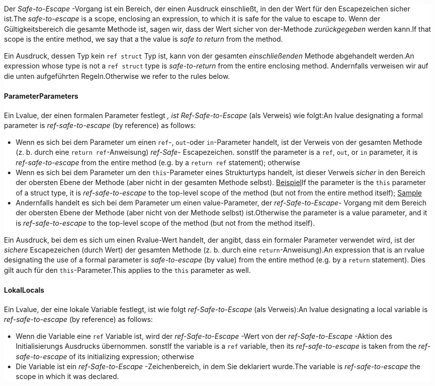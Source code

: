 <span data-ttu-id="fa579-153">Der *Safe-to-Escape* -Vorgang ist ein Bereich, der einen Ausdruck einschließt, in den der Wert für den Escapezeichen sicher ist.</span><span class="sxs-lookup"><span data-stu-id="fa579-153">The *safe-to-escape* is a scope, enclosing an expression, to which it is safe for the value to escape to.</span></span> <span data-ttu-id="fa579-154">Wenn der Gültigkeitsbereich die gesamte Methode ist, sagen wir, dass der Wert sicher von der-Methode *zurückgegeben* werden kann.</span><span class="sxs-lookup"><span data-stu-id="fa579-154">If that scope is the entire method, we say that a the value is *safe to return* from the method.</span></span>

<span data-ttu-id="fa579-155">Ein Ausdruck, dessen Typ kein `ref struct` Typ ist, kann von der gesamten *einschließenden* Methode abgehandelt werden.</span><span class="sxs-lookup"><span data-stu-id="fa579-155">An expression whose type is not a `ref struct` type is *safe-to-return* from the entire enclosing method.</span></span> <span data-ttu-id="fa579-156">Andernfalls verweisen wir auf die unten aufgeführten Regeln.</span><span class="sxs-lookup"><span data-stu-id="fa579-156">Otherwise we refer to the rules below.</span></span>

#### <a name="parameters"></a><span data-ttu-id="fa579-157">Parameter</span><span class="sxs-lookup"><span data-stu-id="fa579-157">Parameters</span></span>

<span data-ttu-id="fa579-158">Ein Lvalue, der einen formalen Parameter festlegt *, ist Ref-Safe-to-Escape* (als Verweis) wie folgt:</span><span class="sxs-lookup"><span data-stu-id="fa579-158">An lvalue designating a formal parameter is *ref-safe-to-escape* (by reference) as follows:</span></span>
- <span data-ttu-id="fa579-159">Wenn es sich bei dem Parameter um einen `ref`-, `out`-oder `in`-Parameter handelt, ist der Verweis von der gesamten Methode (z. b. durch eine `return ref`-Anweisung) *ref-Safe-* Escapezeichen. sonst</span><span class="sxs-lookup"><span data-stu-id="fa579-159">If the parameter is a `ref`, `out`, or `in` parameter, it is *ref-safe-to-escape* from the entire method (e.g. by a `return ref` statement); otherwise</span></span>
- <span data-ttu-id="fa579-160">Wenn es sich bei dem Parameter um den `this`-Parameter eines Strukturtyps handelt, ist dieser Verweis *sicher* in den Bereich der obersten Ebene der Methode (aber nicht in der gesamten Methode selbst). [Beispiel](#struct-this-escape)</span><span class="sxs-lookup"><span data-stu-id="fa579-160">If the parameter is the `this` parameter of a struct type, it is *ref-safe-to-escape* to the top-level scope of the method (but not from the entire method itself); [Sample](#struct-this-escape)</span></span>
- <span data-ttu-id="fa579-161">Andernfalls handelt es sich bei dem Parameter um einen value-Parameter, der *ref-Safe-to-Escape-* Vorgang mit dem Bereich der obersten Ebene der Methode (aber nicht von der Methode selbst) ist.</span><span class="sxs-lookup"><span data-stu-id="fa579-161">Otherwise the parameter is a value parameter, and it is *ref-safe-to-escape* to the top-level scope of the method (but not from the method itself).</span></span>

<span data-ttu-id="fa579-162">Ein Ausdruck, bei dem es sich um einen Rvalue-Wert handelt, der angibt, dass ein formaler Parameter verwendet wird, ist der *sichere* Escapezeichen (durch Wert) der gesamten Methode (z. b. durch eine `return`-Anweisung).</span><span class="sxs-lookup"><span data-stu-id="fa579-162">An expression that is an rvalue designating the use of a formal parameter is *safe-to-escape* (by value) from the entire method (e.g. by a `return` statement).</span></span> <span data-ttu-id="fa579-163">Dies gilt auch für den `this`-Parameter.</span><span class="sxs-lookup"><span data-stu-id="fa579-163">This applies to the `this` parameter as well.</span></span>

#### <a name="locals"></a><span data-ttu-id="fa579-164">Lokal</span><span class="sxs-lookup"><span data-stu-id="fa579-164">Locals</span></span>

<span data-ttu-id="fa579-165">Ein Lvalue, der eine lokale Variable festlegt, ist wie folgt *ref-Safe-to-Escape* (als Verweis):</span><span class="sxs-lookup"><span data-stu-id="fa579-165">An lvalue designating a local variable is *ref-safe-to-escape* (by reference) as follows:</span></span>
- <span data-ttu-id="fa579-166">Wenn die Variable eine `ref` Variable ist, wird der *ref-Safe-to-Escape* -Wert von der *ref-Safe-to-Escape* -Aktion des Initialisierungs Ausdrucks übernommen. sonst</span><span class="sxs-lookup"><span data-stu-id="fa579-166">If the variable is a `ref` variable, then its *ref-safe-to-escape* is taken from the *ref-safe-to-escape* of its initializing expression; otherwise</span></span>
- <span data-ttu-id="fa579-167">Die Variable ist ein *ref-Safe-to-Escape* -Zeichenbereich, in dem Sie deklariert wurde.</span><span class="sxs-lookup"><span data-stu-id="fa579-167">The variable is *ref-safe-to-escape* the scope in which it was declared.</span></span>
